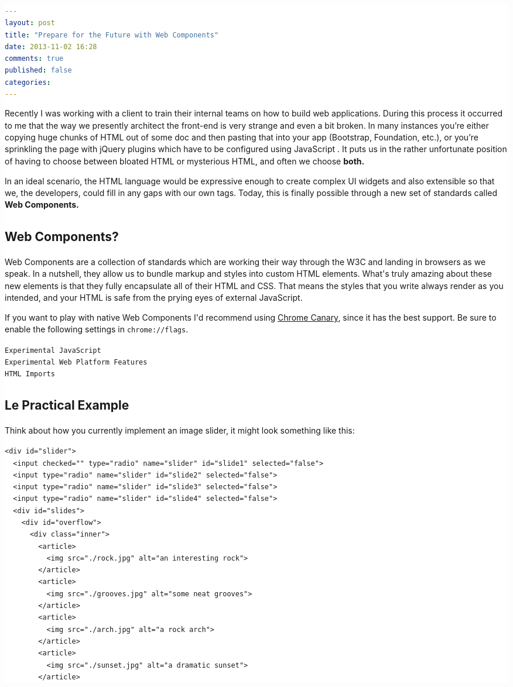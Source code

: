```yaml
---
layout: post
title: "Prepare for the Future with Web Components"
date: 2013-11-02 16:28
comments: true
published: false
categories: 
---
```


Recently I was working with a client to train their internal teams on how to build web applications. During this process it occurred to me that the way we presently architect the front-end is very strange and even a bit broken. In many instances you’re either copying huge chunks of HTML out of some doc and then pasting that into your app (Bootstrap, Foundation, etc.), or you’re sprinkling the page with jQuery plugins which have to be configured using JavaScript . It puts us in the rather unfortunate position of having to choose between bloated HTML or mysterious HTML, and often we choose **both.**

In an ideal scenario, the HTML language would be expressive enough to create complex UI widgets and also extensible so that we, the developers, could fill in any gaps with our own tags. Today, this is finally possible through a new set of standards called **Web Components.**

## Web Components?

Web Components are a collection of standards which are working their way through the W3C and landing in browsers as we speak. In a nutshell, they allow us to bundle markup and styles into custom HTML elements. What's truly amazing about these new elements is that they fully encapsulate all of their HTML and CSS. That means the styles that you write always render as you intended, and your HTML is safe from the prying eyes of external JavaScript.

If you want to play with native Web Components I'd recommend using [Chrome Canary](https://www.google.com/intl/en/chrome/browser/canary.html), since it has the best support. Be sure to enable the following settings in `chrome://flags`.

```
Experimental JavaScript
Experimental Web Platform Features
HTML Imports
```

## Le Practical Example

Think about how you currently implement an image slider, it might look something like this:

```
<div id="slider">
  <input checked="" type="radio" name="slider" id="slide1" selected="false">
  <input type="radio" name="slider" id="slide2" selected="false">
  <input type="radio" name="slider" id="slide3" selected="false">
  <input type="radio" name="slider" id="slide4" selected="false">
  <div id="slides">
    <div id="overflow">
      <div class="inner">
        <article>
          <img src="./rock.jpg" alt="an interesting rock">
        </article>
        <article>
          <img src="./grooves.jpg" alt="some neat grooves">
        </article>
        <article>
          <img src="./arch.jpg" alt="a rock arch">
        </article>
        <article>
          <img src="./sunset.jpg" alt="a dramatic sunset">
        </article>
```
